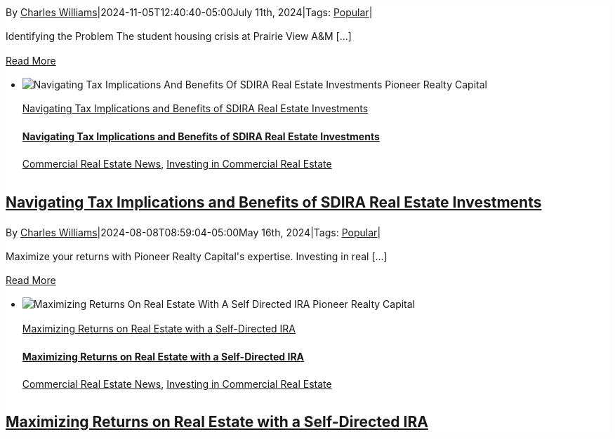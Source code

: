 By [Charles Williams](https://www.pioneerrealtycapital.com/author/krhoads/ "Posts by Charles Williams")|2024-11-05T12:40:40-05:00July 11th, 2024|Tags: [Popular](https://www.pioneerrealtycapital.com/tag/popular/)|

Identifying the Problem The student housing crisis at Prairie View A&M [...]

[Read More](https://www.pioneerrealtycapital.com/solving-the-student-housing-crisis-at-prairie-view-am-university/)

* ![Navigating Tax Implications And Benefits Of SDIRA Real Estate Investments Pioneer Realty Capital](https://www.pioneerrealtycapital.com/wp-content/uploads/2024/05/Navigating-Tax-Implications-and-Benefits-of-SDIRA-Real-Estate-Investments-Pioneer-Realty-Capital.jpg)

  [Navigating Tax Implications and Benefits of SDIRA Real Estate Investments](https://www.pioneerrealtycapital.com/navigating-tax-implications-and-benefits-of-sdira-real-estate-investments/)

  #### [Navigating Tax Implications and Benefits of SDIRA Real Estate Investments](https://www.pioneerrealtycapital.com/navigating-tax-implications-and-benefits-of-sdira-real-estate-investments/)

  [Commercial Real Estate News](https://www.pioneerrealtycapital.com/category/commercial-real-estate-news/), [Investing in Commercial Real Estate](https://www.pioneerrealtycapital.com/category/investing-in-commercial-real-estate/)

[Navigating Tax Implications and Benefits of SDIRA Real Estate Investments](https://www.pioneerrealtycapital.com/navigating-tax-implications-and-benefits-of-sdira-real-estate-investments/)
--------------------------------------------------------------------------------------------------------------------------------------------------------------------------------------------

By [Charles Williams](https://www.pioneerrealtycapital.com/author/krhoads/ "Posts by Charles Williams")|2024-08-08T08:59:04-05:00May 16th, 2024|Tags: [Popular](https://www.pioneerrealtycapital.com/tag/popular/)|

Maximize your returns with Pioneer Realty Capital's expertise. Investing in real [...]

[Read More](https://www.pioneerrealtycapital.com/navigating-tax-implications-and-benefits-of-sdira-real-estate-investments/)

* ![Maximizing Returns On Real Estate With A Self Directed IRA Pioneer Realty Capital](https://www.pioneerrealtycapital.com/wp-content/uploads/2024/05/Maximizing-Returns-on-Real-Estate-with-a-Self-Directed-IRA-Pioneer-Realty-Capital.jpg)

  [Maximizing Returns on Real Estate with a Self-Directed IRA](https://www.pioneerrealtycapital.com/maximizing-returns-on-real-estate-with-a-self-directed-ira/)

  #### [Maximizing Returns on Real Estate with a Self-Directed IRA](https://www.pioneerrealtycapital.com/maximizing-returns-on-real-estate-with-a-self-directed-ira/)

  [Commercial Real Estate News](https://www.pioneerrealtycapital.com/category/commercial-real-estate-news/), [Investing in Commercial Real Estate](https://www.pioneerrealtycapital.com/category/investing-in-commercial-real-estate/)

[Maximizing Returns on Real Estate with a Self-Directed IRA](https://www.pioneerrealtycapital.com/maximizing-returns-on-real-estate-with-a-self-directed-ira/)
--------------------------------------------------------------------------------------------------------------------------------------------------------------
